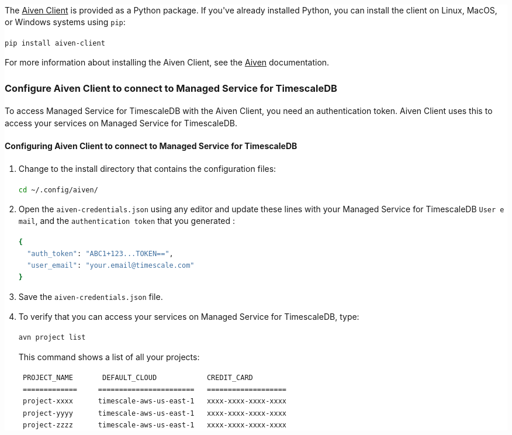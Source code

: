 The [Aiven Client][aiven-github] is provided as a Python package. If you've already installed Python, you can install the client on Linux, MacOS, or Windows systems using `pip`:

```bash
pip install aiven-client
```

For more information about installing the Aiven Client, see the [Aiven][aiven-github] documentation.

### Configure Aiven Client to connect to Managed Service for TimescaleDB

To access Managed Service for TimescaleDB with the Aiven Client, you need an authentication token. Aiven Client uses this to access your services on Managed Service for TimescaleDB.

<Procedure>

#### Configuring Aiven Client to connect to Managed Service for TimescaleDB

1.  Change to the install directory that contains the configuration files:

    ```bash
    cd ~/.config/aiven/
    ```

1.  Open the `aiven-credentials.json` using any editor and update these lines with your Managed Service for TimescaleDB `User email`, and the
    `authentication token` that you generated :

    ```bash
    {
      "auth_token": "ABC1+123...TOKEN==",
      "user_email": "your.email@timescale.com"
    }
    ```

1.  Save the `aiven-credentials.json` file.

1.  To verify that you can access your services on Managed Service for TimescaleDB, type:

    ```bash
    avn project list
    ```

    This command shows a list of all your projects:

    ```bash
     PROJECT_NAME       DEFAULT_CLOUD            CREDIT_CARD
     =============     =======================   ===================
     project-xxxx      timescale-aws-us-east-1   xxxx-xxxx-xxxx-xxxx
     project-yyyy      timescale-aws-us-east-1   xxxx-xxxx-xxxx-xxxx
     project-zzzz      timescale-aws-us-east-1   xxxx-xxxx-xxxx-xxxx
    ```

</Procedure>


[aiven-github]: https://github.com/aiven/aiven-client
[google-oauth-keys]: https://grafana.com/docs/grafana/v9.0/setup-grafana/configure-security/configure-authentication/google/
[github-oauth-keys]: https://grafana.com/docs/grafana/v9.0/setup-grafana/configure-security/configure-authentication/github/
[gitlab-oauth-keys]: https://grafana.com/docs/grafana/v9.0/setup-grafana/configure-security/configure-authentication/gitlab/
[about-mst]: /mst/:currentVersion:/about-mst/